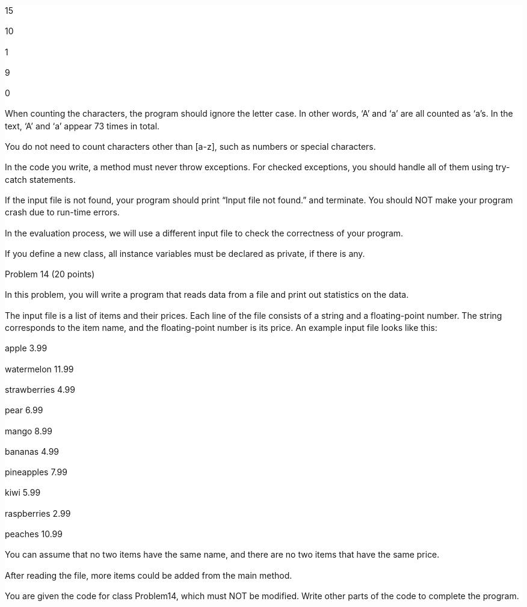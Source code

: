 15

10

1

9

0

When counting the characters, the program should ignore the letter case. In other words, ‘A’ and ‘a’ are all counted as ‘a’s. In the text, ‘A’ and ‘a’ appear 73 times in total.

You do not need to count characters other than [a-z], such as numbers or special characters.

In the code you write, a method must never throw exceptions. For checked exceptions, you should handle all of them using try-catch statements.

If the input file is not found, your program should print “Input file not found.” and terminate. You should NOT make your program crash due to run-time errors.

In the evaluation process, we will use a different input file to check the correctness of your program.

If you define a new class, all instance variables must be declared as private, if there is any.


Problem 14 (20 points)

In this problem, you will write a program that reads data from a file and print out statistics on the data.

The input file is a list of items and their prices. Each line of the file consists of a string and a floating-point number. The string corresponds to the item name, and the floating-point number is its price. An example input file looks like this:

apple 3.99

watermelon 11.99

strawberries 4.99

pear 6.99

mango 8.99

bananas 4.99

pineapples 7.99

kiwi 5.99

raspberries 2.99

peaches 10.99

You can assume that no two items have the same name, and there are no two items that have the same price.

After reading the file, more items could be added from the main method.

You are given the code for class Problem14, which must NOT be modified. Write other parts of the code to complete the program.
